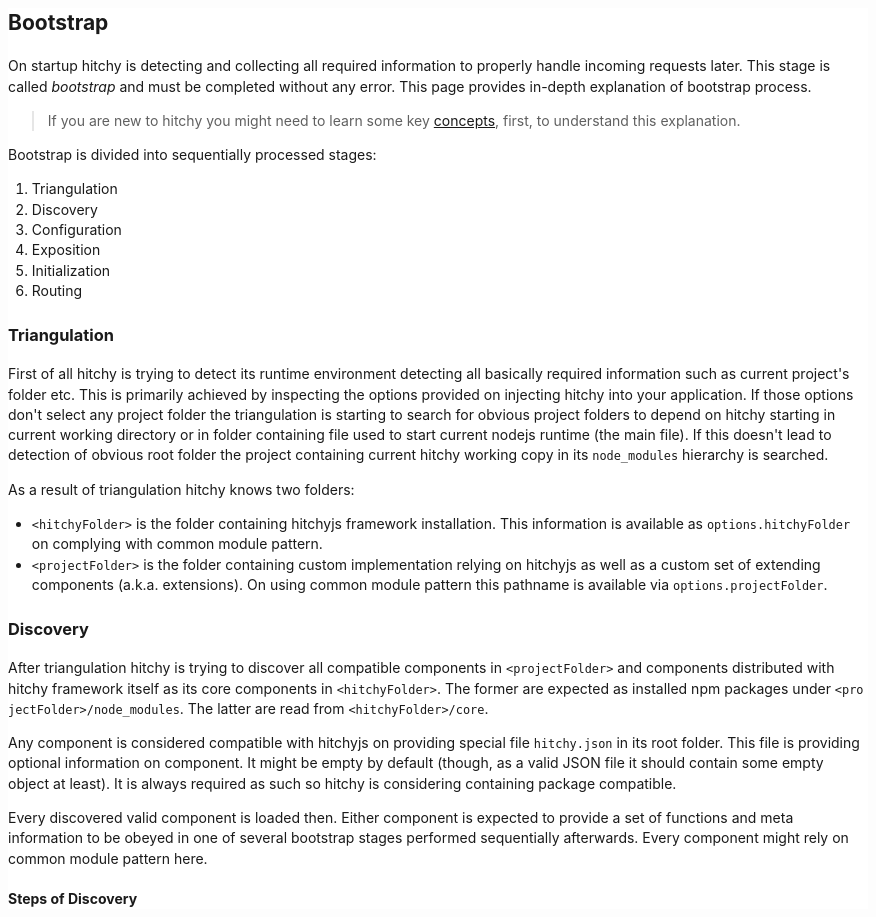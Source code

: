 ## Bootstrap

On startup hitchy is detecting and collecting all required information to properly handle incoming requests later. This stage is called _bootstrap_ and must be completed without any error. This page provides in-depth explanation of bootstrap process.

> If you are new to hitchy you might need to learn some key [concepts](concepts.md), first, to understand this explanation.

Bootstrap is divided into sequentially processed stages:

1. Triangulation
2. Discovery
3. Configuration
4. Exposition
5. Initialization
6. Routing

### Triangulation

First of all hitchy is trying to detect its runtime environment detecting all basically required information such as current project's folder etc. This is primarily achieved by inspecting the options provided on injecting hitchy into your application. If those options don't select any project folder the triangulation is starting to search for obvious project folders to depend on hitchy starting in current working directory or in folder containing file used to start current nodejs runtime (the main file). If this doesn't lead to detection of obvious root folder the project containing current hitchy working copy in its `node_modules` hierarchy is searched.

As a result of triangulation hitchy knows two folders:

* `<hitchyFolder>` is the folder containing hitchyjs framework installation. This information is available as `options.hitchyFolder` on complying with common module pattern.
* `<projectFolder>` is the folder containing custom implementation relying on hitchyjs as well as a custom set of extending components (a.k.a. extensions). On using common module pattern this pathname is available via `options.projectFolder`.


### Discovery 

After triangulation hitchy is trying to discover all compatible components in `<projectFolder>` and components distributed with hitchy framework itself as its core components in `<hitchyFolder>`. The former are expected as installed npm packages under `<projectFolder>/node_modules`. The latter are read from `<hitchyFolder>/core`.

Any component is considered compatible with hitchyjs on providing special file `hitchy.json` in its root folder. This file is providing optional information on component. It might be empty by default (though, as a valid JSON file it should contain some empty object at least). It is always required as such so hitchy is considering containing package compatible.

Every discovered valid component is loaded then. Either component is expected to provide a set of functions and meta information to be obeyed in one of several bootstrap stages performed sequentially afterwards. Every component might rely on common module pattern here.


#### Steps of Discovery
